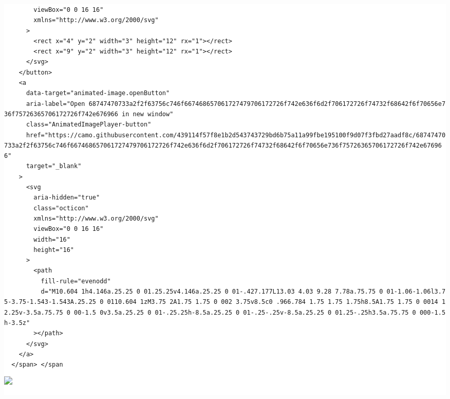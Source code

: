             viewBox="0 0 16 16"
            xmlns="http://www.w3.org/2000/svg"
          >
            <rect x="4" y="2" width="3" height="12" rx="1"></rect>
            <rect x="9" y="2" width="3" height="12" rx="1"></rect>
          </svg>
        </button>
        <a
          data-target="animated-image.openButton"
          aria-label="Open 68747470733a2f2f63756c746f667468657061727479706172726f742e636f6d2f706172726f74732f68642f6f70656e736f75726365706172726f742e676966 in new window"
          class="AnimatedImagePlayer-button"
          href="https://camo.githubusercontent.com/439114f57f8e1b2d543743729bd6b75a11a99fbe195100f9d07f3fbd27aadf8c/68747470733a2f2f63756c746f667468657061727479706172726f742e636f6d2f706172726f74732f68642f6f70656e736f75726365706172726f742e676966"
          target="_blank"
        >
          <svg
            aria-hidden="true"
            class="octicon"
            xmlns="http://www.w3.org/2000/svg"
            viewBox="0 0 16 16"
            width="16"
            height="16"
          >
            <path
              fill-rule="evenodd"
              d="M10.604 1h4.146a.25.25 0 01.25.25v4.146a.25.25 0 01-.427.177L13.03 4.03 9.28 7.78a.75.75 0 01-1.06-1.06l3.75-3.75-1.543-1.543A.25.25 0 0110.604 1zM3.75 2A1.75 1.75 0 002 3.75v8.5c0 .966.784 1.75 1.75 1.75h8.5A1.75 1.75 0 0014 12.25v-3.5a.75.75 0 00-1.5 0v3.5a.25.25 0 01-.25.25h-8.5a.25.25 0 01-.25-.25v-8.5a.25.25 0 01.25-.25h3.5a.75.75 0 000-1.5h-3.5z"
            ></path>
          </svg>
        </a>
      </span> </span
  ></animated-image>
  <animated-image data-catalyst="" style="width: 30px"
    ><a
      target="_blank"
      rel="noopener noreferrer nofollow"
      href="https://camo.githubusercontent.com/b8fead6533e883d4bcc925eaa028c9815dd19d911ea5ed1b9ce8107faacfbafb/68747470733a2f2f63756c746f667468657061727479706172726f742e636f6d2f706172726f74732f68642f6465616c7769746869746e6f77706172726f742e676966"
      data-target="animated-image.originalLink"
      ><img
        src="https://camo.githubusercontent.com/b8fead6533e883d4bcc925eaa028c9815dd19d911ea5ed1b9ce8107faacfbafb/68747470733a2f2f63756c746f667468657061727479706172726f742e636f6d2f706172726f74732f68642f6465616c7769746869746e6f77706172726f742e676966"
        height="30"
        data-canonical-src="https://cultofthepartyparrot.com/parrots/hd/dealwithitnowparrot.gif"
        style="max-width: 100%; display: inline-block"
        data-target="animated-image.originalImage"
    /></a>
    <span
      class="AnimatedImagePlayer"
      data-target="animated-image.player"
      hidden=""
    >
      <a
        data-target="animated-image.replacedLink"
        class="AnimatedImagePlayer-images"